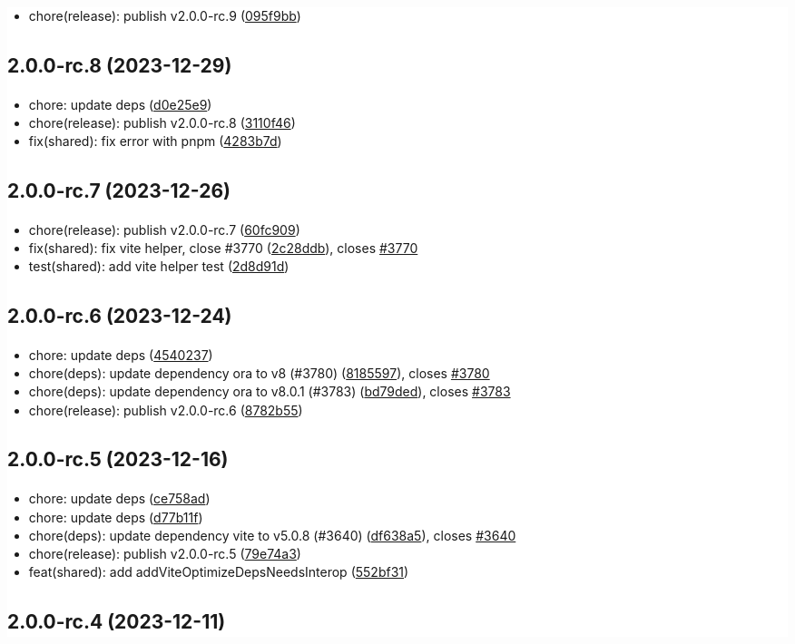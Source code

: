 - chore(release): publish v2.0.0-rc.9 ([095f9bb](https://github.com/vuepress-theme-hope/vuepress-theme-hope/commit/095f9bb))

## 2.0.0-rc.8 (2023-12-29)

- chore: update deps ([d0e25e9](https://github.com/vuepress-theme-hope/vuepress-theme-hope/commit/d0e25e9))
- chore(release): publish v2.0.0-rc.8 ([3110f46](https://github.com/vuepress-theme-hope/vuepress-theme-hope/commit/3110f46))
- fix(shared): fix error with pnpm ([4283b7d](https://github.com/vuepress-theme-hope/vuepress-theme-hope/commit/4283b7d))

## 2.0.0-rc.7 (2023-12-26)

- chore(release): publish v2.0.0-rc.7 ([60fc909](https://github.com/vuepress-theme-hope/vuepress-theme-hope/commit/60fc909))
- fix(shared): fix vite helper, close #3770 ([2c28ddb](https://github.com/vuepress-theme-hope/vuepress-theme-hope/commit/2c28ddb)), closes [#3770](https://github.com/vuepress-theme-hope/vuepress-theme-hope/issues/3770)
- test(shared): add vite helper test ([2d8d91d](https://github.com/vuepress-theme-hope/vuepress-theme-hope/commit/2d8d91d))

## 2.0.0-rc.6 (2023-12-24)

- chore: update deps ([4540237](https://github.com/vuepress-theme-hope/vuepress-theme-hope/commit/4540237))
- chore(deps): update dependency ora to v8 (#3780) ([8185597](https://github.com/vuepress-theme-hope/vuepress-theme-hope/commit/8185597)), closes [#3780](https://github.com/vuepress-theme-hope/vuepress-theme-hope/issues/3780)
- chore(deps): update dependency ora to v8.0.1 (#3783) ([bd79ded](https://github.com/vuepress-theme-hope/vuepress-theme-hope/commit/bd79ded)), closes [#3783](https://github.com/vuepress-theme-hope/vuepress-theme-hope/issues/3783)
- chore(release): publish v2.0.0-rc.6 ([8782b55](https://github.com/vuepress-theme-hope/vuepress-theme-hope/commit/8782b55))

## 2.0.0-rc.5 (2023-12-16)

- chore: update deps ([ce758ad](https://github.com/vuepress-theme-hope/vuepress-theme-hope/commit/ce758ad))
- chore: update deps ([d77b11f](https://github.com/vuepress-theme-hope/vuepress-theme-hope/commit/d77b11f))
- chore(deps): update dependency vite to v5.0.8 (#3640) ([df638a5](https://github.com/vuepress-theme-hope/vuepress-theme-hope/commit/df638a5)), closes [#3640](https://github.com/vuepress-theme-hope/vuepress-theme-hope/issues/3640)
- chore(release): publish v2.0.0-rc.5 ([79e74a3](https://github.com/vuepress-theme-hope/vuepress-theme-hope/commit/79e74a3))
- feat(shared): add addViteOptimizeDepsNeedsInterop ([552bf31](https://github.com/vuepress-theme-hope/vuepress-theme-hope/commit/552bf31))

## 2.0.0-rc.4 (2023-12-11)
